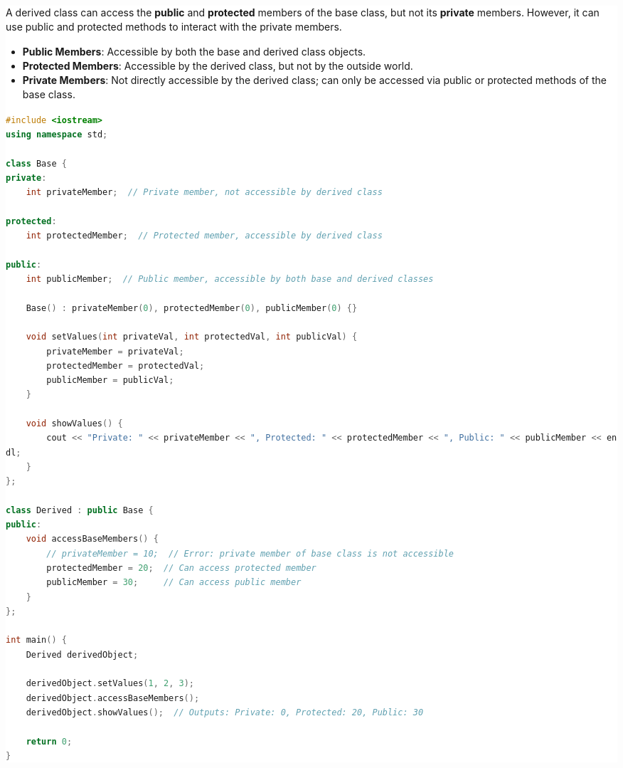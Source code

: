 A derived class can access the **public** and **protected** members of the base class, but not its **private** members. However, it can use public and protected methods to interact with the private members.

- **Public Members**: Accessible by both the base and derived class objects.
- **Protected Members**: Accessible by the derived class, but not by the outside world.
- **Private Members**: Not directly accessible by the derived class; can only be accessed via public or protected methods of the base class.

```cpp
#include <iostream>
using namespace std;

class Base {
private:
    int privateMember;  // Private member, not accessible by derived class

protected:
    int protectedMember;  // Protected member, accessible by derived class

public:
    int publicMember;  // Public member, accessible by both base and derived classes

    Base() : privateMember(0), protectedMember(0), publicMember(0) {}

    void setValues(int privateVal, int protectedVal, int publicVal) {
        privateMember = privateVal;
        protectedMember = protectedVal;
        publicMember = publicVal;
    }

    void showValues() {
        cout << "Private: " << privateMember << ", Protected: " << protectedMember << ", Public: " << publicMember << endl;
    }
};

class Derived : public Base {
public:
    void accessBaseMembers() {
        // privateMember = 10;  // Error: private member of base class is not accessible
        protectedMember = 20;  // Can access protected member
        publicMember = 30;     // Can access public member
    }
};

int main() {
    Derived derivedObject;

    derivedObject.setValues(1, 2, 3);
    derivedObject.accessBaseMembers();
    derivedObject.showValues();  // Outputs: Private: 0, Protected: 20, Public: 30

    return 0;
}
```
